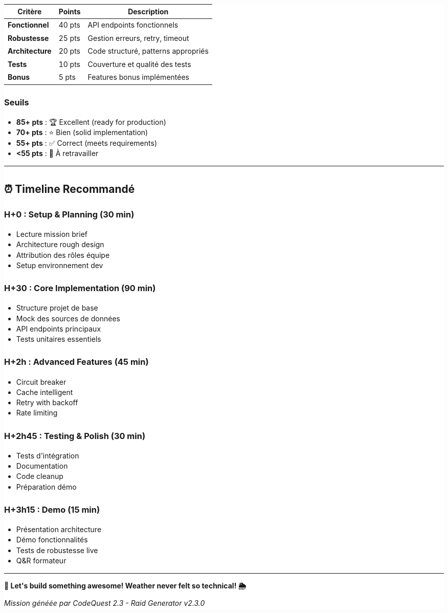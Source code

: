 | Critère | Points | Description |
|---------|--------|-------------|
| **Fonctionnel** | 40 pts | API endpoints fonctionnels |
| **Robustesse** | 25 pts | Gestion erreurs, retry, timeout |
| **Architecture** | 20 pts | Code structuré, patterns appropriés |
| **Tests** | 10 pts | Couverture et qualité des tests |
| **Bonus** | 5 pts | Features bonus implémentées |

### Seuils
- **85+ pts** : 🏆 Excellent (ready for production)
- **70+ pts** : ⭐ Bien (solid implementation) 
- **55+ pts** : ✅ Correct (meets requirements)
- **<55 pts** : 🔄 À retravailler

---

## ⏰ Timeline Recommandé

### H+0 : Setup & Planning (30 min)
- Lecture mission brief
- Architecture rough design
- Attribution des rôles équipe
- Setup environnement dev

### H+30 : Core Implementation (90 min)  
- Structure projet de base
- Mock des sources de données
- API endpoints principaux
- Tests unitaires essentiels

### H+2h : Advanced Features (45 min)
- Circuit breaker
- Cache intelligent
- Retry with backoff
- Rate limiting

### H+2h45 : Testing & Polish (30 min)
- Tests d'intégration
- Documentation
- Code cleanup
- Préparation démo

### H+3h15 : Demo (15 min)
- Présentation architecture
- Démo fonctionnalités
- Tests de robustesse live
- Q&R formateur

---

**🚀 Let's build something awesome! Weather never felt so technical! 🌦️**

*Mission généée par CodeQuest 2.3 - Raid Generator v2.3.0*